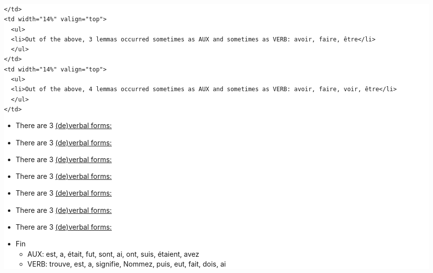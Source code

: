     </td>
    <td width="14%" valign="top">
      <ul>
      <li>Out of the above, 3 lemmas occurred sometimes as AUX and sometimes as VERB: avoir, faire, être</li>
      </ul>
    </td>
    <td width="14%" valign="top">
      <ul>
      <li>Out of the above, 4 lemmas occurred sometimes as AUX and sometimes as VERB: avoir, faire, voir, être</li>
      </ul>
    </td>
  </tr>
  <tr>
    <td width="14%" valign="top">
      <ul>
      <li>There are 3 <a href="../feat/VerbForm.html">(de)verbal forms:</a></li>
      </ul>
    </td>
    <td width="14%" valign="top">
      <ul>
      <li>There are 3 <a href="../feat/VerbForm.html">(de)verbal forms:</a></li>
      </ul>
    </td>
    <td width="14%" valign="top">
      <ul>
      <li>There are 3 <a href="../feat/VerbForm.html">(de)verbal forms:</a></li>
      </ul>
    </td>
    <td width="14%" valign="top">
      <ul>
      <li>There are 3 <a href="../feat/VerbForm.html">(de)verbal forms:</a></li>
      </ul>
    </td>
    <td width="14%" valign="top">
      <ul>
      <li>There are 3 <a href="../feat/VerbForm.html">(de)verbal forms:</a></li>
      </ul>
    </td>
    <td width="14%" valign="top">
      <ul>
      <li>There are 3 <a href="../feat/VerbForm.html">(de)verbal forms:</a></li>
      </ul>
    </td>
    <td width="14%" valign="top">
      <ul>
      <li>There are 3 <a href="../feat/VerbForm.html">(de)verbal forms:</a></li>
      </ul>
    </td>
  </tr>
  <tr>
    <td width="14%" valign="top">
      <ul>
        <li>Fin
        <ul>
          <li>AUX: est, a, était, fut, sont, ai, ont, suis, étaient, avez</li>
          <li>VERB: trouve, est, a, signifie, Nommez, puis, eut, fait, dois, ai</li>
        </ul>
        </li>
      </ul>
    </td>
    <td width="14%" valign="top">
      <ul>